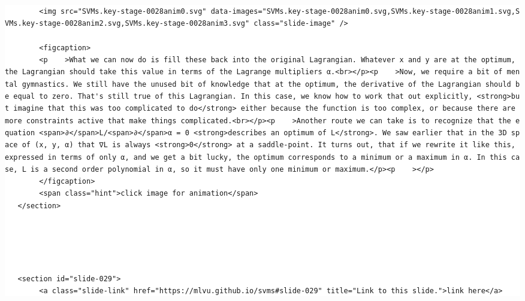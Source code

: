             <img src="SVMs.key-stage-0028anim0.svg" data-images="SVMs.key-stage-0028anim0.svg,SVMs.key-stage-0028anim1.svg,SVMs.key-stage-0028anim2.svg,SVMs.key-stage-0028anim3.svg" class="slide-image" />

            <figcaption>
            <p    >What we can now do is fill these back into the original Lagrangian. Whatever x and y are at the optimum, the Lagrangian should take this value in terms of the Lagrange multipliers α.<br></p><p    >Now, we require a bit of mental gymnastics. We still have the unused bit of knowledge that at the optimum, the derivative of the Lagrangian should be equal to zero. That's still true of this Lagrangian. In this case, we know how to work that out explicitly, <strong>but imagine that this was too complicated to do</strong> either because the function is too complex, or because there are more constraints active that make things complicated.<br></p><p    >Another route we can take is to recognize that the equation <span>∂</span>L/<span>∂</span>α = 0 <strong>describes an optimum of L</strong>. We saw earlier that in the 3D space of (x, y, α) that ∇L is always <strong>0</strong> at a saddle-point. It turns out, that if we rewrite it like this, expressed in terms of only α, and we get a bit lucky, the optimum corresponds to a minimum or a maximum in α. In this case, L is a second order polynomial in α, so it must have only one minimum or maximum.</p><p    ></p>
            </figcaption>
            <span class="hint">click image for animation</span>
       </section>





       <section id="slide-029">
            <a class="slide-link" href="https://mlvu.github.io/svms#slide-029" title="Link to this slide.">link here</a>